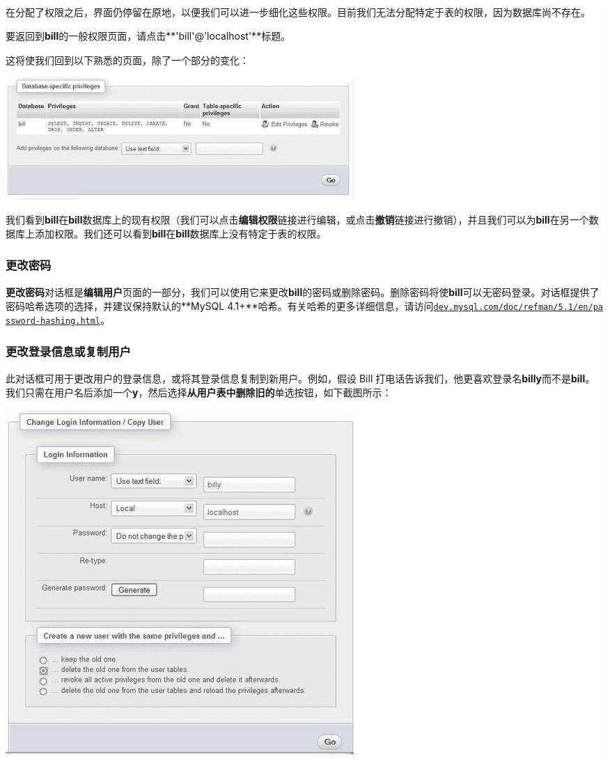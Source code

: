在分配了权限之后，界面仍停留在原地，以便我们可以进一步细化这些权限。目前我们无法分配特定于表的权限，因为数据库尚不存在。

要返回到**bill**的一般权限页面，请点击**'bill'@'localhost'**标题。

这将使我们回到以下熟悉的页面，除了一个部分的变化：

![分配特定于数据库的权限](img/7782_19_09.jpg)

我们看到**bill**在**bill**数据库上的现有权限（我们可以点击**编辑权限**链接进行编辑，或点击**撤销**链接进行撤销），并且我们可以为**bill**在另一个数据库上添加权限。我们还可以看到**bill**在**bill**数据库上没有特定于表的权限。

### 更改密码

**更改密码**对话框是**编辑用户**页面的一部分，我们可以使用它来更改**bill**的密码或删除密码。删除密码将使**bill**可以无密码登录。对话框提供了密码哈希选项的选择，并建议保持默认的**MySQL 4.1+**哈希。有关哈希的更多详细信息，请访问[`dev.mysql.com/doc/refman/5.1/en/password-hashing.html`](http://dev.mysql.com/doc/refman/5.1/en/password-hashing.html)。

### 更改登录信息或复制用户

此对话框可用于更改用户的登录信息，或将其登录信息复制到新用户。例如，假设 Bill 打电话告诉我们，他更喜欢登录名**billy**而不是**bill**。我们只需在用户名后添加一个**y**，然后选择**从用户表中删除旧的**单选按钮，如下截图所示：

![更改登录信息或复制用户](img/7782_19_10.jpg)
